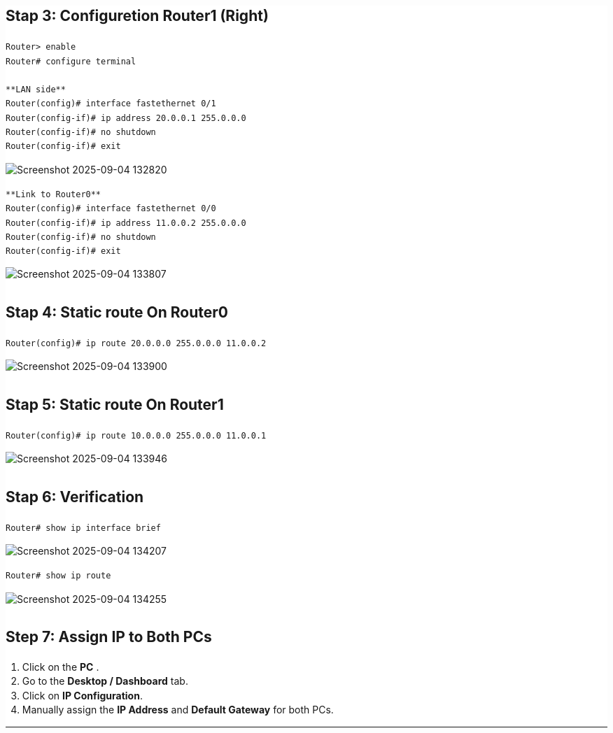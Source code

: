 ## Stap 3: Configuretion Router1 (Right)
```
Router> enable
Router# configure terminal

**LAN side**
Router(config)# interface fastethernet 0/1
Router(config-if)# ip address 20.0.0.1 255.0.0.0
Router(config-if)# no shutdown
Router(config-if)# exit
```
<img width="603" alt="Screenshot 2025-09-04 132820" src="https://github.com/user-attachments/assets/2188dc1d-0610-4505-b815-34e8d7a3f26f" />

```
**Link to Router0**
Router(config)# interface fastethernet 0/0
Router(config-if)# ip address 11.0.0.2 255.0.0.0
Router(config-if)# no shutdown
Router(config-if)# exit
```
<img width="602" alt="Screenshot 2025-09-04 133807" src="https://github.com/user-attachments/assets/e4793651-e92d-4777-bc5f-754b5f4974e7" />

## Stap 4: Static route On Router0
```
Router(config)# ip route 20.0.0.0 255.0.0.0 11.0.0.2
```
<img width="623" alt="Screenshot 2025-09-04 133900" src="https://github.com/user-attachments/assets/a86db977-8eb2-4266-85af-a5e6d5828d41" />

## Stap 5: Static route On Router1
```
Router(config)# ip route 10.0.0.0 255.0.0.0 11.0.0.1
```
<img width="607" alt="Screenshot 2025-09-04 133946" src="https://github.com/user-attachments/assets/656207bc-8734-445a-86a2-eb5bcf81b950" />

## Stap 6: Verification
```
Router# show ip interface brief
```
<img width="624" alt="Screenshot 2025-09-04 134207" src="https://github.com/user-attachments/assets/b5f6b0d0-e643-467e-90d3-e6419d71e0fb" />

```
Router# show ip route
```
<img width="1391" height="474" alt="Screenshot 2025-09-04 134255" src="https://github.com/user-attachments/assets/dc69dae5-a77f-43e9-a9c2-29e5a02dc301" />

## Step 7: Assign IP to Both PCs

1. Click on the **PC** .  
2. Go to the **Desktop / Dashboard** tab.  
3. Click on **IP Configuration**.  
4. Manually assign the **IP Address** and **Default Gateway** for both PCs.  
---
